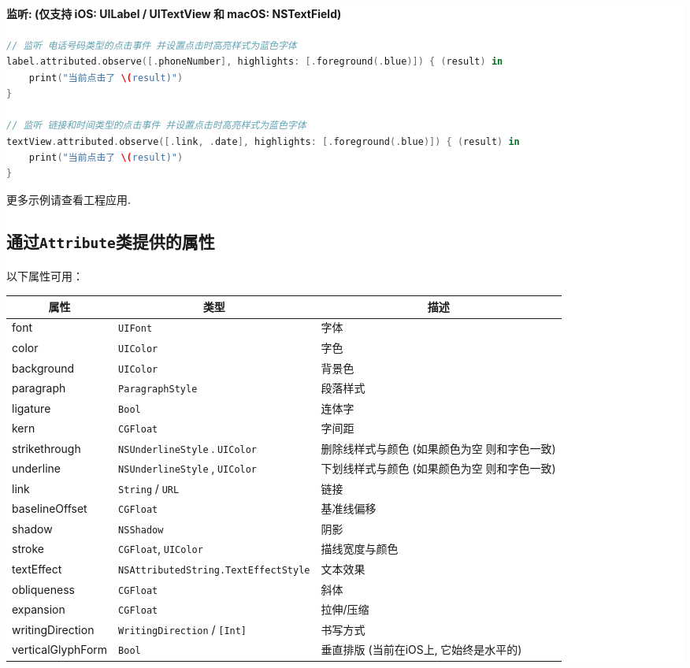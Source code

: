 #### 监听: (仅支持 iOS: UILabel / UITextView 和 macOS: NSTextField)

```swift
// 监听 电话号码类型的点击事件 并设置点击时高亮样式为蓝色字体
label.attributed.observe([.phoneNumber], highlights: [.foreground(.blue)]) { (result) in
    print("当前点击了 \(result)")
}

// 监听 链接和时间类型的点击事件 并设置点击时高亮样式为蓝色字体
textView.attributed.observe([.link, .date], highlights: [.foreground(.blue)]) { (result) in
    print("当前点击了 \(result)")
}
```

更多示例请查看工程应用.



## 通过`Attribute`类提供的属性

以下属性可用：

| 属性              | 类型                                 | 描述                                         |
| ----------------- | ------------------------------------ | -------------------------------------------- |
| font              | `UIFont`                             | 字体                                         |
| color             | `UIColor`                            | 字色                                         |
| background        | `UIColor`                            | 背景色                                       |
| paragraph         | `ParagraphStyle`                     | 段落样式                                     |
| ligature          | `Bool`                               | 连体字                                       |
| kern              | `CGFloat`                            | 字间距                                       |
| strikethrough     | `NSUnderlineStyle` . `UIColor`       | 删除线样式与颜色 (如果颜色为空 则和字色一致) |
| underline         | `NSUnderlineStyle` , `UIColor`       | 下划线样式与颜色 (如果颜色为空 则和字色一致) |
| link              | `String` / `URL`                     | 链接                                         |
| baselineOffset    | `CGFloat`                            | 基准线偏移                                   |
| shadow            | `NSShadow`                           | 阴影                                         |
| stroke            | `CGFloat`, `UIColor`                 | 描线宽度与颜色                               |
| textEffect        | `NSAttributedString.TextEffectStyle` | 文本效果                                     |
| obliqueness       | `CGFloat`                            | 斜体                                         |
| expansion         | `CGFloat`                            | 拉伸/压缩                                    |
| writingDirection  | `WritingDirection` / `[Int]`         | 书写方式                                     |
| verticalGlyphForm | `Bool`                               | 垂直排版 (当前在iOS上, 它始终是水平的)       |
